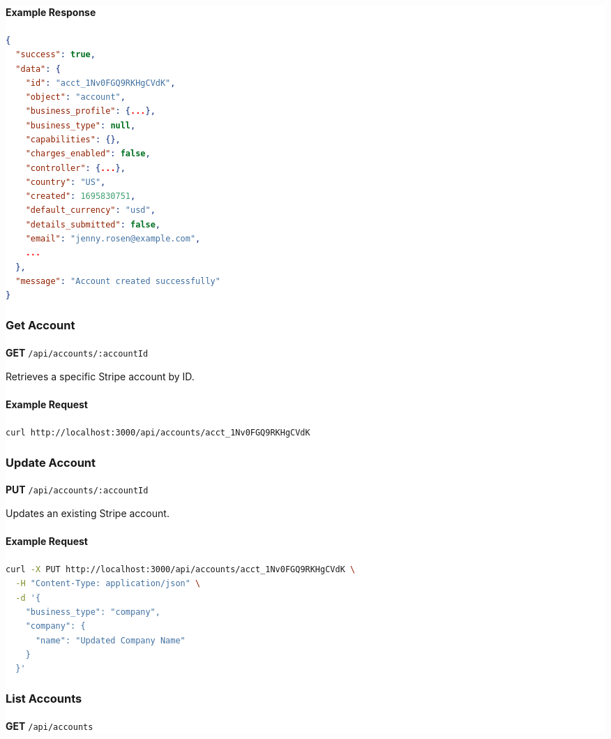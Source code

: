 #### Example Response
```json
{
  "success": true,
  "data": {
    "id": "acct_1Nv0FGQ9RKHgCVdK",
    "object": "account",
    "business_profile": {...},
    "business_type": null,
    "capabilities": {},
    "charges_enabled": false,
    "controller": {...},
    "country": "US",
    "created": 1695830751,
    "default_currency": "usd",
    "details_submitted": false,
    "email": "jenny.rosen@example.com",
    ...
  },
  "message": "Account created successfully"
}
```

### Get Account
**GET** `/api/accounts/:accountId`

Retrieves a specific Stripe account by ID.

#### Example Request
```bash
curl http://localhost:3000/api/accounts/acct_1Nv0FGQ9RKHgCVdK
```

### Update Account
**PUT** `/api/accounts/:accountId`

Updates an existing Stripe account.

#### Example Request
```bash
curl -X PUT http://localhost:3000/api/accounts/acct_1Nv0FGQ9RKHgCVdK \
  -H "Content-Type: application/json" \
  -d '{
    "business_type": "company",
    "company": {
      "name": "Updated Company Name"
    }
  }'
```

### List Accounts
**GET** `/api/accounts`
